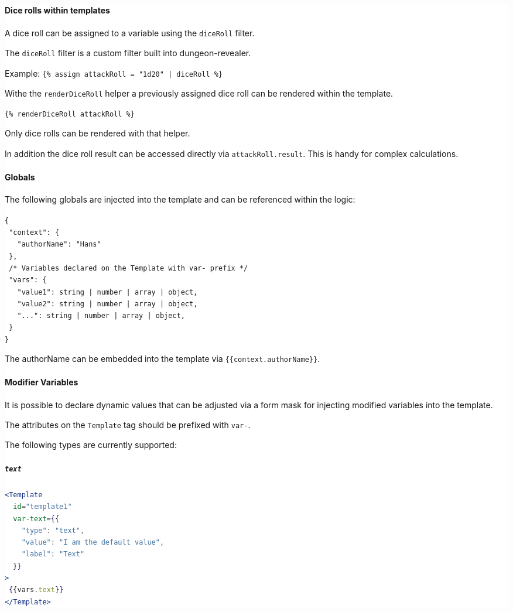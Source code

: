 #### Dice rolls within templates

A dice roll can be assigned to a variable using the `diceRoll` filter.

The `diceRoll` filter is a custom filter built into dungeon-revealer.

Example: `{% assign attackRoll = "1d20" | diceRoll %}`

Withe the `renderDiceRoll` helper a previously assigned dice roll can be rendered within the template.

`{% renderDiceRoll attackRoll %}`

Only dice rolls can be rendered with that helper.

In addition the dice roll result can be accessed directly via `attackRoll.result`. This is handy for complex calculations.

#### Globals

The following globals are injected into the template and can be referenced within the logic:

```json5
{
 "context": {
   "authorName": "Hans"
 },
 /* Variables declared on the Template with var- prefix */
 "vars": {
   "value1": string | number | array | object,
   "value2": string | number | array | object,
   "...": string | number | array | object,
 }
}
```

The authorName can be embedded into the template via `{{context.authorName}}`.

#### Modifier Variables

It is possible to declare dynamic values that can be adjusted via a form mask for injecting modified variables into the template.

The attributes on the `Template` tag should be prefixed with `var-`.

The following types are currently supported:

##### `text`

```jsx
<Template
  id="template1"
  var-text={{
    "type": "text",
    "value": "I am the default value",
    "label": "Text"
  }}
>
 {{vars.text}}
</Template>
```
